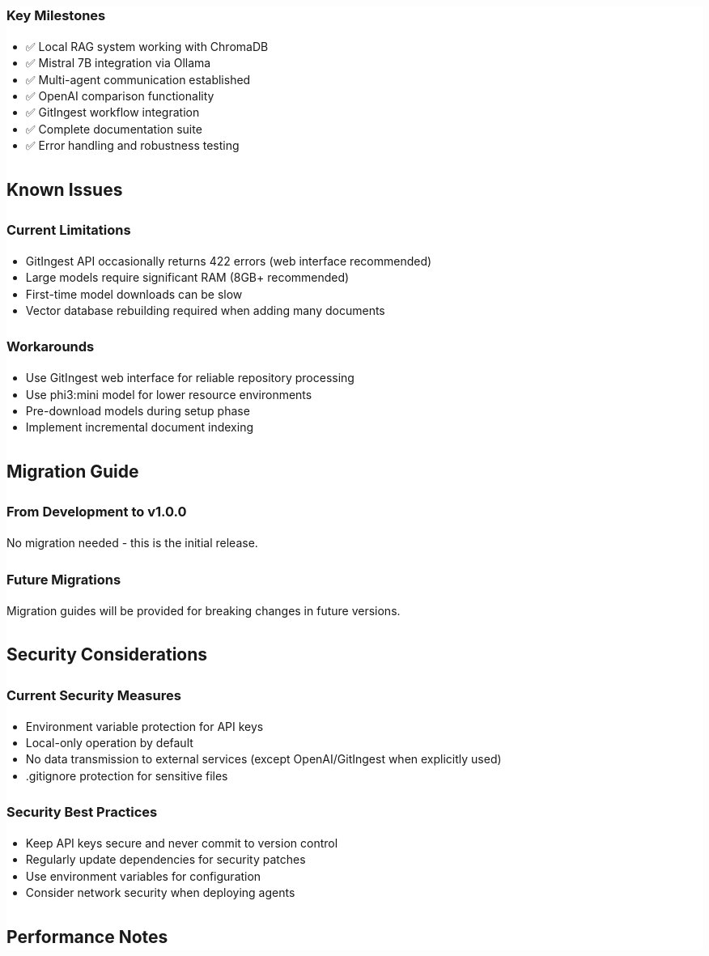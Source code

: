 ### Key Milestones
- ✅ Local RAG system working with ChromaDB
- ✅ Mistral 7B integration via Ollama
- ✅ Multi-agent communication established
- ✅ OpenAI comparison functionality
- ✅ GitIngest workflow integration
- ✅ Complete documentation suite
- ✅ Error handling and robustness testing

## Known Issues

### Current Limitations
- GitIngest API occasionally returns 422 errors (web interface recommended)
- Large models require significant RAM (8GB+ recommended)
- First-time model downloads can be slow
- Vector database rebuilding required when adding many documents

### Workarounds
- Use GitIngest web interface for reliable repository processing
- Use phi3:mini model for lower resource environments
- Pre-download models during setup phase
- Implement incremental document indexing

## Migration Guide

### From Development to v1.0.0
No migration needed - this is the initial release.

### Future Migrations
Migration guides will be provided for breaking changes in future versions.

## Security Considerations

### Current Security Measures
- Environment variable protection for API keys
- Local-only operation by default
- No data transmission to external services (except OpenAI/GitIngest when explicitly used)
- .gitignore protection for sensitive files

### Security Best Practices
- Keep API keys secure and never commit to version control
- Regularly update dependencies for security patches
- Use environment variables for configuration
- Consider network security when deploying agents

## Performance Notes
